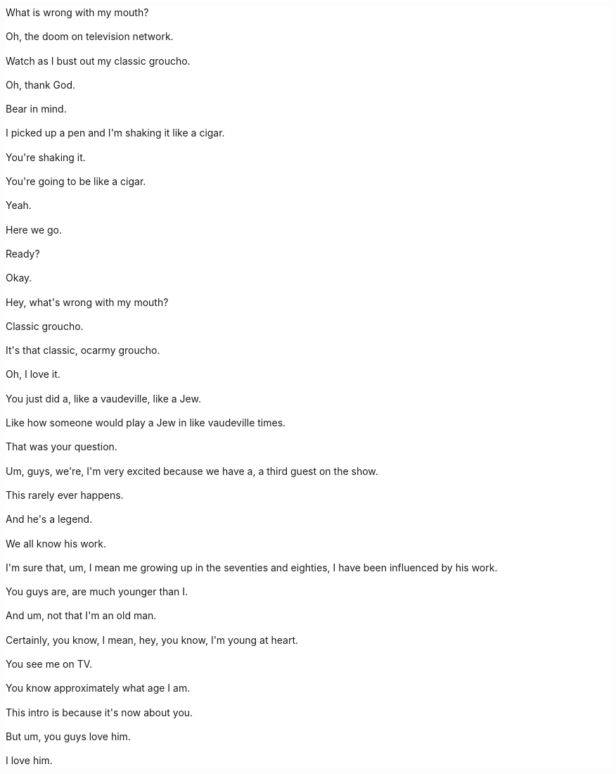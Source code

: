 What is wrong with my mouth?

Oh, the doom on television network.

Watch as I bust out my classic groucho.

Oh, thank God.

Bear in mind.

I picked up a pen and I'm shaking it like a cigar.

You're shaking it.

You're going to be like a cigar.

Yeah.

Here we go.

Ready?

Okay.

Hey, what's wrong with my mouth?

Classic groucho.

It's that classic, ocarmy groucho.

Oh, I love it.

You just did a, like a vaudeville, like a Jew.

Like how someone would play a Jew in like vaudeville times.

That was your question.

Um, guys, we're, I'm very excited because we have a, a third guest on the show.

This rarely ever happens.

And he's a legend.

We all know his work.

I'm sure that, um, I mean me growing up in the seventies and eighties, I have been influenced by his work.

You guys are, are much younger than I.

And um, not that I'm an old man.

Certainly, you know, I mean, hey, you know, I'm young at heart.

You see me on TV.

You know approximately what age I am.

This intro is because it's now about you.

But um, you guys love him.

I love him.

